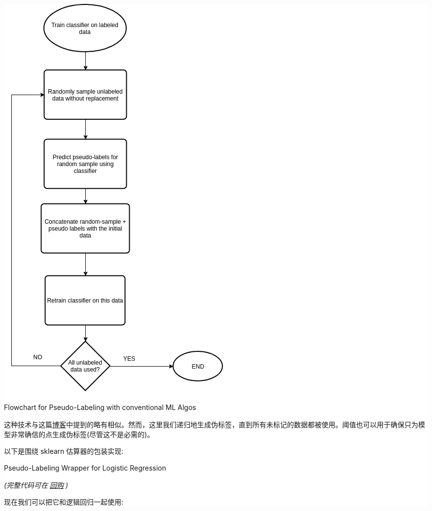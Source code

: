 ![](img/33276c80d0c01510c50eedc4e5aa588d.png)

Flowchart for Pseudo-Labeling with conventional ML Algos

这种技术与这篇[博客](https://www.analyticsvidhya.com/blog/2017/09/pseudo-labelling-semi-supervised-learning-technique/)中提到的略有相似。然而，这里我们递归地生成伪标签，直到所有未标记的数据都被使用。阈值也可以用于确保只为模型非常确信的点生成伪标签(尽管这不是必需的)。

以下是围绕 sklearn 估算器的包装实现:

Pseudo-Labeling Wrapper for Logistic Regression

*(完整代码可在* [*回购*](https://github.com/anirudhshenoy/pseudo_labeling_small_datasets) *)*

现在我们可以把它和逻辑回归一起使用:
